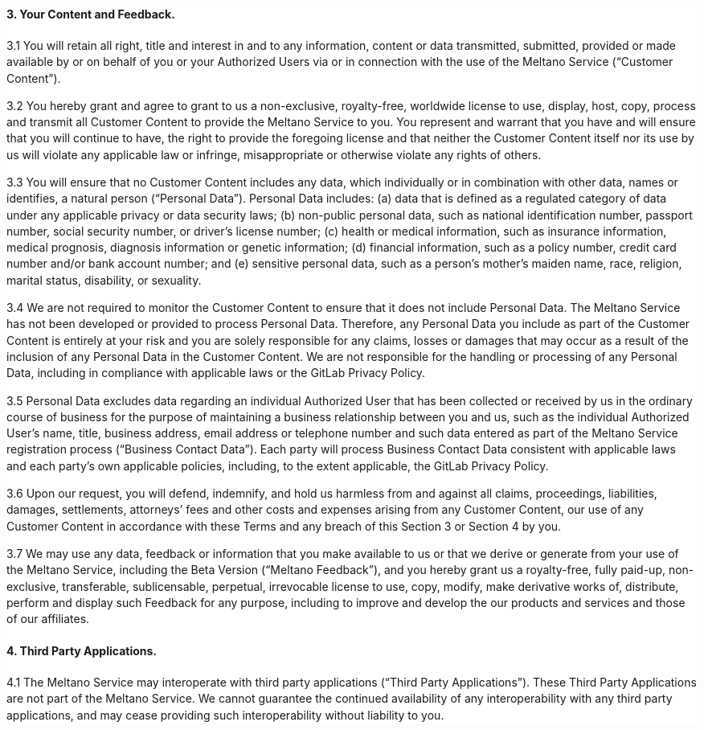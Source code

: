 #### 3. Your Content and Feedback.

3.1 You will retain all right, title and interest in and to any information, content or data transmitted, submitted, provided or made available by or on behalf of you or your Authorized Users via or in connection with the use of the Meltano Service (“Customer Content”).

3.2 You hereby grant and agree to grant to us a non-exclusive, royalty-free, worldwide license to use, display, host, copy, process and transmit all Customer Content to provide the Meltano Service to you. You represent and warrant that you have and will ensure that you will continue to have, the right to provide the foregoing license and that neither the Customer Content itself nor its use by us will violate any applicable law or infringe, misappropriate or otherwise violate any rights of others.

3.3 You will ensure that no Customer Content includes any data, which individually or in combination with other data, names or identifies, a natural person (“Personal Data”). Personal Data includes: (a) data that is defined as a regulated category of data under any applicable privacy or data security laws; (b) non-public personal data, such as national identification number, passport number, social security number, or driver’s license number; (c) health or medical information, such as insurance information, medical prognosis, diagnosis information or genetic information; (d) financial information, such as a policy number, credit card number and/or bank account number; and (e) sensitive personal data, such as a person’s mother’s maiden name, race, religion, marital status, disability, or sexuality.

3.4 We are not required to monitor the Customer Content to ensure that it does not include Personal Data.  The Meltano Service has not been developed or provided to process Personal Data.  Therefore, any Personal Data you include as part of the Customer Content is entirely at your risk and you are solely responsible for any claims, losses or damages that may occur as a result of the inclusion of any Personal Data in the Customer Content. We are not responsible for the handling or processing of any Personal Data, including in compliance with applicable laws or the GitLab Privacy Policy.

3.5 Personal Data excludes data regarding an individual Authorized User that has been collected or received by us in the ordinary course of business for the purpose of maintaining a business relationship between you and us, such as the individual Authorized User’s name, title, business address, email address or telephone number and such data entered as part of the Meltano Service registration process (“Business Contact Data”). Each party will process Business Contact Data consistent with applicable laws and each party’s own applicable policies, including, to the extent applicable, the GitLab Privacy Policy.

3.6 Upon our request, you will defend, indemnify, and hold us harmless from and against all claims, proceedings, liabilities, damages, settlements, attorneys’ fees and other costs and expenses arising from any Customer Content, our use of any Customer Content in accordance with these Terms and any breach of this Section ‎3 or Section ‎4 by you.

3.7 We may use any data, feedback or information that you make available to us or that we derive or generate from your use of the Meltano Service, including the Beta Version (“Meltano Feedback”), and you hereby grant us a royalty-free, fully paid-up, non-exclusive, transferable, sublicensable, perpetual, irrevocable license to use, copy, modify, make derivative works of, distribute, perform and display such Feedback for any purpose, including to improve and develop the our products and services and those of our affiliates.

#### 4. Third Party Applications.

4.1 The Meltano Service may interoperate with third party applications (“Third Party Applications”). These Third Party Applications are not part of the Meltano Service.  We cannot guarantee the continued availability of any interoperability with any third party applications, and may cease providing such interoperability without liability to you.
